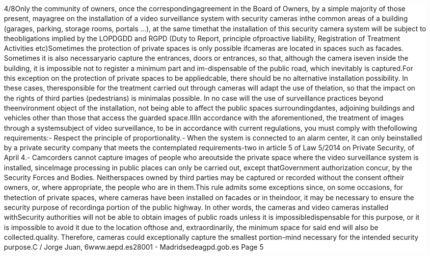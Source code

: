 4/8Only the community of owners, once the correspondingagreement in the Board of Owners, by a simple majority of those present, mayagree on the installation of a video surveillance system with security cameras inthe common areas of a building (garages, parking, storage rooms, portals ...), at the same timethat the installation of this security camera system will be subject to theobligations implied by the LOPDGDD and RGPD (Duty to Report, principle ofproactive liability, Registration of Treatment Activities etc)Sometimes the protection of private spaces is only possible ifcameras are located in spaces such as facades. Sometimes it is also necessaryario capture the entrances, doors or entrances, so that, although the camera iseven inside the building, it is impossible not to register a minimum part and im-dispensable of the public road, which inevitably is captured.For this exception on the protection of private spaces to be appliedcable, there should be no alternative installation possibility. In these cases, theresponsible for the treatment carried out through cameras will adapt the use of thelation, so that the impact on the rights of third parties (pedestrians) is minimalas possible. In no case will the use of surveillance practices beyond theenvironment object of the installation, not being able to affect the public spaces surroundingdantes, adjoining buildings and vehicles other than those that access the guarded space.IIIIn accordance with the aforementioned, the treatment of images through a systemsubject of video surveillance, to be in accordance with current regulations, you must comply with thefollowing requirements:- Respect the principle of proportionality.- When the system is connected to an alarm center, it can only beinstalled by a private security company that meets the contemplated requirements-two in article 5 of Law 5/2014 on Private Security, of April 4.- Camcorders cannot capture images of people who areoutside the private space where the video surveillance system is installed, sinceImage processing in public places can only be carried out, except thatGovernment authorization concur, by the Security Forces and Bodies. Neitherspaces owned by third parties may be captured or recorded without the consent oftheir owners, or, where appropriate, the people who are in them.This rule admits some exceptions since, on some occasions, for thetection of private spaces, where cameras have been installed on facades or in theindoor, it may be necessary to ensure the security purpose of recordinga portion of the public highway. In other words, the cameras and video cameras installed withSecurity authorities will not be able to obtain images of public roads unless it is impossibledispensable for this purpose, or it is impossible to avoid it due to the location ofthose and, extraordinarily, the minimum space for said end will also be collected.quality. Therefore, cameras could exceptionally capture the smallest portion-mind necessary for the intended security purpose.C / Jorge Juan, 6www.aepd.es28001 - Madridsedeagpd.gob.es
Page 5